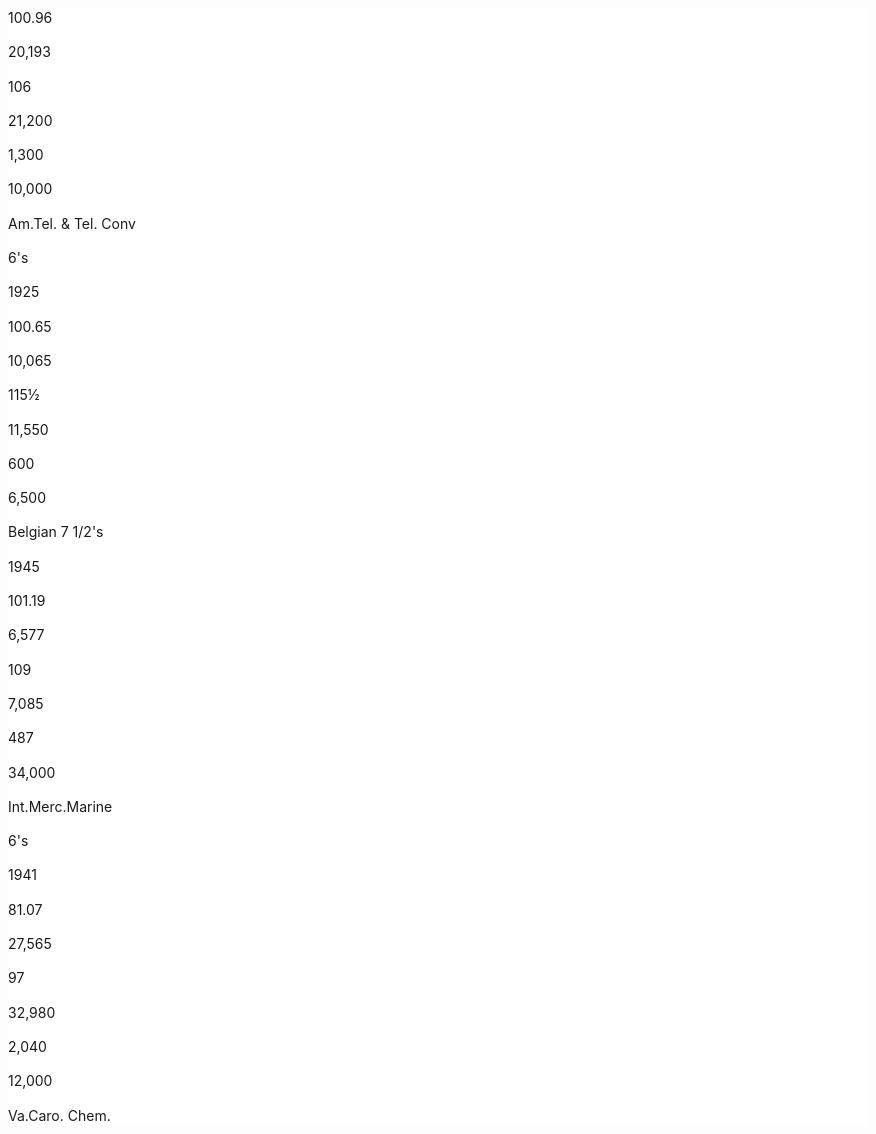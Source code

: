 100.96

20,193

106

21,200

1,300

10,000

Am.Tel. & Tel. Conv

6's

1925

100.65

10,065

115½

11,550

600

6,500

Belgian 7 1/2's

1945

101.19

6,577

109

7,085

487

34,000

Int.Merc.Marine

6's

1941

81.07

27,565

97

32,980

2,040

12,000

Va.Caro. Chem.
